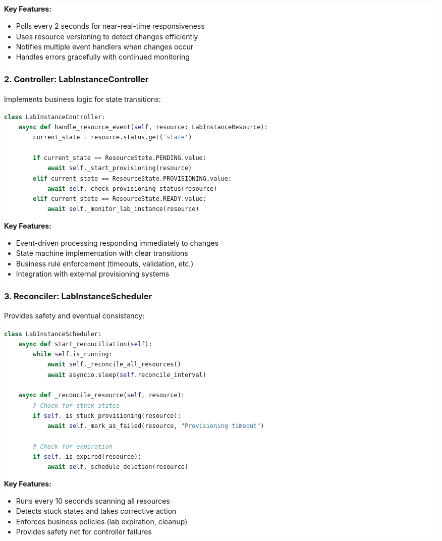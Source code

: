 **Key Features:**

- Polls every 2 seconds for near-real-time responsiveness
- Uses resource versioning to detect changes efficiently
- Notifies multiple event handlers when changes occur
- Handles errors gracefully with continued monitoring

### 2. Controller: LabInstanceController

Implements business logic for state transitions:

```python
class LabInstanceController:
    async def handle_resource_event(self, resource: LabInstanceResource):
        current_state = resource.status.get('state')

        if current_state == ResourceState.PENDING.value:
            await self._start_provisioning(resource)
        elif current_state == ResourceState.PROVISIONING.value:
            await self._check_provisioning_status(resource)
        elif current_state == ResourceState.READY.value:
            await self._monitor_lab_instance(resource)
```

**Key Features:**

- Event-driven processing responding immediately to changes
- State machine implementation with clear transitions
- Business rule enforcement (timeouts, validation, etc.)
- Integration with external provisioning systems

### 3. Reconciler: LabInstanceScheduler

Provides safety and eventual consistency:

```python
class LabInstanceScheduler:
    async def start_reconciliation(self):
        while self.is_running:
            await self._reconcile_all_resources()
            await asyncio.sleep(self.reconcile_interval)

    async def _reconcile_resource(self, resource):
        # Check for stuck states
        if self._is_stuck_provisioning(resource):
            await self._mark_as_failed(resource, "Provisioning timeout")

        # Check for expiration
        if self._is_expired(resource):
            await self._schedule_deletion(resource)
```

**Key Features:**

- Runs every 10 seconds scanning all resources
- Detects stuck states and takes corrective action
- Enforces business policies (lab expiration, cleanup)
- Provides safety net for controller failures
